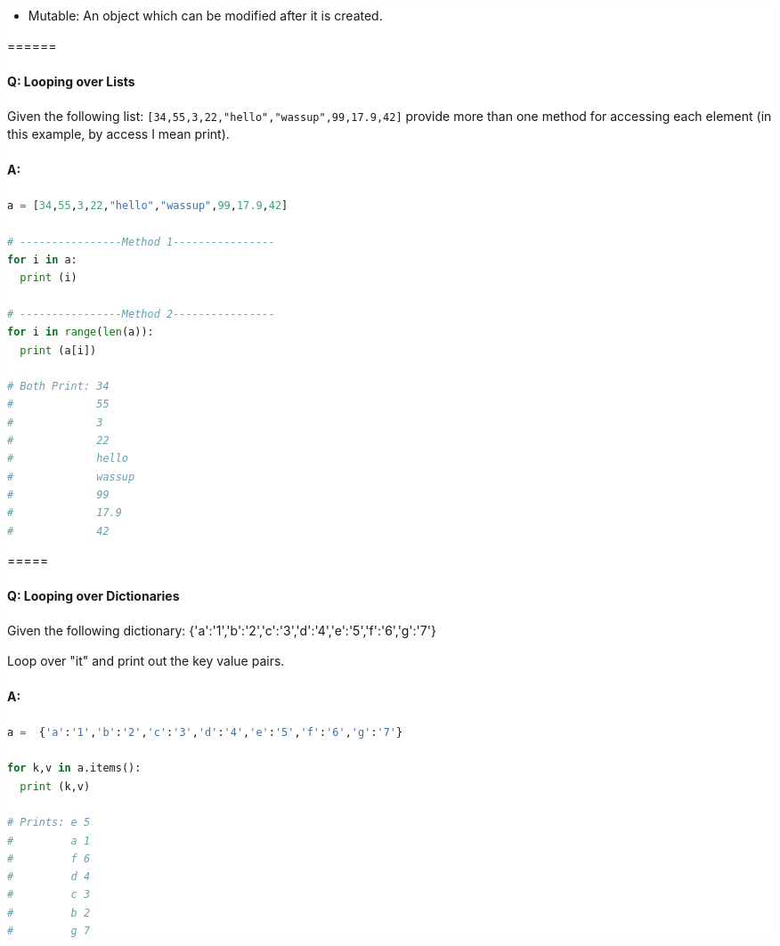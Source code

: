 - Mutable:
	An object which can be modified after it is created.

======
#### Q: Looping over Lists

Given the following list: `[34,55,3,22,"hello","wassup",99,17.9,42]` provide more than one 
method for accessing each element (in this example, by access I mean print). 

#### A:
```python
a = [34,55,3,22,"hello","wassup",99,17.9,42]

# ----------------Method 1----------------
for i in a:
  print (i)

# ----------------Method 2----------------
for i in range(len(a)):
  print (a[i])
  
# Both Print: 34
#			  55
#			  3
#			  22
#			  hello
#			  wassup
#			  99
#			  17.9
#			  42
```
=====

#### Q: Looping over Dictionaries

Given the following dictionary: {'a':'1','b':'2','c':'3','d':'4','e':'5','f':'6','g':'7'}

Loop over "it" and print out the key value pairs.

#### A:
```python
a =  {'a':'1','b':'2','c':'3','d':'4','e':'5','f':'6','g':'7'}

for k,v in a.items():
  print (k,v)

# Prints: e 5
#         a 1
#         f 6
#         d 4
#         c 3
#         b 2
#         g 7
```
